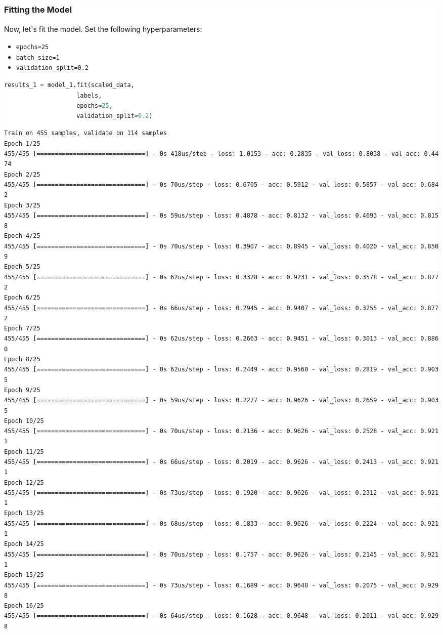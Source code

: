 ### Fitting the Model

Now, let's fit the model. Set the following hyperparameters:

* `epochs=25`
* `batch_size=1`
* `validation_split=0.2`


```python
results_1 = model_1.fit(scaled_data,
                    labels,
                    epochs=25,
                    validation_split=0.2)
```

    Train on 455 samples, validate on 114 samples
    Epoch 1/25
    455/455 [==============================] - 0s 418us/step - loss: 1.0153 - acc: 0.2835 - val_loss: 0.8038 - val_acc: 0.4474
    Epoch 2/25
    455/455 [==============================] - 0s 70us/step - loss: 0.6705 - acc: 0.5912 - val_loss: 0.5857 - val_acc: 0.6842
    Epoch 3/25
    455/455 [==============================] - 0s 59us/step - loss: 0.4878 - acc: 0.8132 - val_loss: 0.4693 - val_acc: 0.8158
    Epoch 4/25
    455/455 [==============================] - 0s 70us/step - loss: 0.3907 - acc: 0.8945 - val_loss: 0.4020 - val_acc: 0.8509
    Epoch 5/25
    455/455 [==============================] - 0s 62us/step - loss: 0.3328 - acc: 0.9231 - val_loss: 0.3578 - val_acc: 0.8772
    Epoch 6/25
    455/455 [==============================] - 0s 66us/step - loss: 0.2945 - acc: 0.9407 - val_loss: 0.3255 - val_acc: 0.8772
    Epoch 7/25
    455/455 [==============================] - 0s 62us/step - loss: 0.2663 - acc: 0.9451 - val_loss: 0.3013 - val_acc: 0.8860
    Epoch 8/25
    455/455 [==============================] - 0s 62us/step - loss: 0.2449 - acc: 0.9560 - val_loss: 0.2819 - val_acc: 0.9035
    Epoch 9/25
    455/455 [==============================] - 0s 59us/step - loss: 0.2277 - acc: 0.9626 - val_loss: 0.2659 - val_acc: 0.9035
    Epoch 10/25
    455/455 [==============================] - 0s 70us/step - loss: 0.2136 - acc: 0.9626 - val_loss: 0.2528 - val_acc: 0.9211
    Epoch 11/25
    455/455 [==============================] - 0s 66us/step - loss: 0.2019 - acc: 0.9626 - val_loss: 0.2413 - val_acc: 0.9211
    Epoch 12/25
    455/455 [==============================] - 0s 73us/step - loss: 0.1920 - acc: 0.9626 - val_loss: 0.2312 - val_acc: 0.9211
    Epoch 13/25
    455/455 [==============================] - 0s 68us/step - loss: 0.1833 - acc: 0.9626 - val_loss: 0.2224 - val_acc: 0.9211
    Epoch 14/25
    455/455 [==============================] - 0s 70us/step - loss: 0.1757 - acc: 0.9626 - val_loss: 0.2145 - val_acc: 0.9211
    Epoch 15/25
    455/455 [==============================] - 0s 73us/step - loss: 0.1689 - acc: 0.9648 - val_loss: 0.2075 - val_acc: 0.9298
    Epoch 16/25
    455/455 [==============================] - 0s 64us/step - loss: 0.1628 - acc: 0.9648 - val_loss: 0.2011 - val_acc: 0.9298